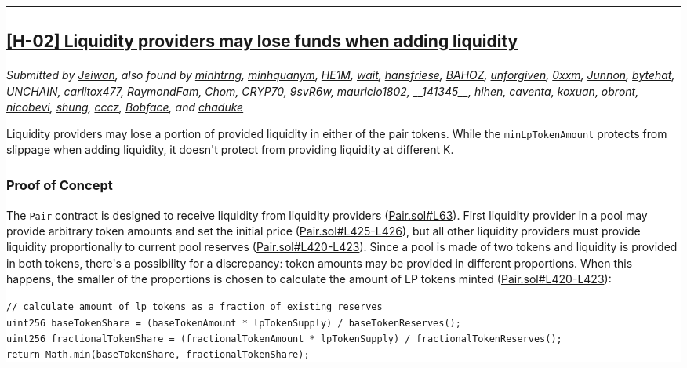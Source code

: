 
***

## [[H-02] Liquidity providers may lose funds when adding liquidity](https://github.com/code-423n4/2022-12-caviar-findings/issues/376)
*Submitted by [Jeiwan](https://github.com/code-423n4/2022-12-caviar-findings/issues/376), also found by [minhtrng](https://github.com/code-423n4/2022-12-caviar-findings/issues/507), [minhquanym](https://github.com/code-423n4/2022-12-caviar-findings/issues/444), [HE1M](https://github.com/code-423n4/2022-12-caviar-findings/issues/398), [wait](https://github.com/code-423n4/2022-12-caviar-findings/issues/388), [hansfriese](https://github.com/code-423n4/2022-12-caviar-findings/issues/350), [BAHOZ](https://github.com/code-423n4/2022-12-caviar-findings/issues/342), [unforgiven](https://github.com/code-423n4/2022-12-caviar-findings/issues/340), [0xxm](https://github.com/code-423n4/2022-12-caviar-findings/issues/332), [Junnon](https://github.com/code-423n4/2022-12-caviar-findings/issues/329), [bytehat](https://github.com/code-423n4/2022-12-caviar-findings/issues/326), [UNCHAIN](https://github.com/code-423n4/2022-12-caviar-findings/issues/316), [carlitox477](https://github.com/code-423n4/2022-12-caviar-findings/issues/288), [RaymondFam](https://github.com/code-423n4/2022-12-caviar-findings/issues/287), [Chom](https://github.com/code-423n4/2022-12-caviar-findings/issues/285), [CRYP70](https://github.com/code-423n4/2022-12-caviar-findings/issues/278), [9svR6w](https://github.com/code-423n4/2022-12-caviar-findings/issues/275), [mauricio1802](https://github.com/code-423n4/2022-12-caviar-findings/issues/252), [\_\_141345\_\_](https://github.com/code-423n4/2022-12-caviar-findings/issues/234), [hihen](https://github.com/code-423n4/2022-12-caviar-findings/issues/222), [caventa](https://github.com/code-423n4/2022-12-caviar-findings/issues/195), [koxuan](https://github.com/code-423n4/2022-12-caviar-findings/issues/173), [obront](https://github.com/code-423n4/2022-12-caviar-findings/issues/142), [nicobevi](https://github.com/code-423n4/2022-12-caviar-findings/issues/122), [shung](https://github.com/code-423n4/2022-12-caviar-findings/issues/90), [cccz](https://github.com/code-423n4/2022-12-caviar-findings/issues/31), [Bobface](https://github.com/code-423n4/2022-12-caviar-findings/issues/30), and [chaduke](https://github.com/code-423n4/2022-12-caviar-findings/issues/17)*

Liquidity providers may lose a portion of provided liquidity in either of the pair tokens. While the `minLpTokenAmount` protects from slippage when adding liquidity, it doesn't protect from providing liquidity at different K.

### Proof of Concept

The `Pair` contract is designed to receive liquidity from liquidity providers ([Pair.sol#L63](https://github.com/code-423n4/2022-12-caviar/blob/0212f9dc3b6a418803dbfacda0e340e059b8aae2/src/Pair.sol#L63)). First liquidity provider in a pool may provide arbitrary token amounts and set the initial price ([Pair.sol#L425-L426](https://github.com/code-423n4/2022-12-caviar/blob/0212f9dc3b6a418803dbfacda0e340e059b8aae2/src/Pair.sol#L425-L426)), but all other liquidity providers must provide liquidity proportionally to current pool reserves ([Pair.sol#L420-L423](https://github.com/code-423n4/2022-12-caviar/blob/0212f9dc3b6a418803dbfacda0e340e059b8aae2/src/Pair.sol#L420-L423)). Since a pool is made of two tokens and liquidity is provided in both tokens, there's a possibility for a discrepancy: token amounts may be provided in different proportions. When this happens, the smaller of the proportions is chosen to calculate the amount of LP tokens minted ([Pair.sol#L420-L423](https://github.com/code-423n4/2022-12-caviar/blob/0212f9dc3b6a418803dbfacda0e340e059b8aae2/src/Pair.sol#L420-L423)):

```solidity
// calculate amount of lp tokens as a fraction of existing reserves
uint256 baseTokenShare = (baseTokenAmount * lpTokenSupply) / baseTokenReserves();
uint256 fractionalTokenShare = (fractionalTokenAmount * lpTokenSupply) / fractionalTokenReserves();
return Math.min(baseTokenShare, fractionalTokenShare);
```
